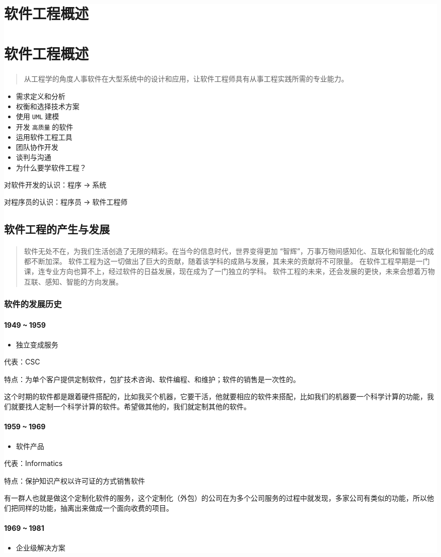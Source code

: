 # 软件工程概述


# 软件工程概述

> 从工程学的角度人事软件在大型系统中的设计和应用，让软件工程师具有从事工程实践所需的专业能力。


- 需求定义和分析
- 权衡和选择技术方案
- 使用 `UML` 建模
- 开发 `高质量` 的软件
- 运用软件工程工具
- 团队协作开发
- 谈判与沟通
- 为什么要学软件工程？


对软件开发的认识：程序 -> 系统

对程序员的认识：程序员 -> 软件工程师


## 软件工程的产生与发展

> 软件无处不在，为我们生活创造了无限的精彩。在当今的信息时代，世界变得更加 “智辉”，万事万物间感知化、互联化和智能化的成都不断加深。
> 软件工程为这一切做出了巨大的贡献，随着该学科的成熟与发展，其未来的贡献将不可限量。
> 在软件工程早期是一门课，连专业方向也算不上，经过软件的日益发展，现在成为了一门独立的学科。
> 软件工程的未来，还会发展的更快，未来会想着万物互联、感知、智能的方向发展。

### 软件的发展历史

#### 1949 ~ 1959

- 独立变成服务

代表：CSC

特点：为单个客户提供定制软件，包扩技术咨询、软件编程、和维护；软件的销售是一次性的。

这个时期的软件都是跟着硬件搭配的，比如我买个机器，它要干活，他就要相应的软件来搭配，比如我们的机器要一个科学计算的功能，我们就要找人定制一个科学计算的软件。希望做其他的，我们就定制其他的软件。
    
#### 1959 ~ 1969

- 软件产品

代表：Informatics

特点：保护知识产权以许可证的方式销售软件

有一群人也就是做这个定制化软件的服务，这个定制化（外包）的公司在为多个公司服务的过程中就发现，多家公司有类似的功能，所以他们把同样的功能，抽离出来做成一个面向收费的项目。

#### 1969 ~ 1981

- 企业级解决方案
